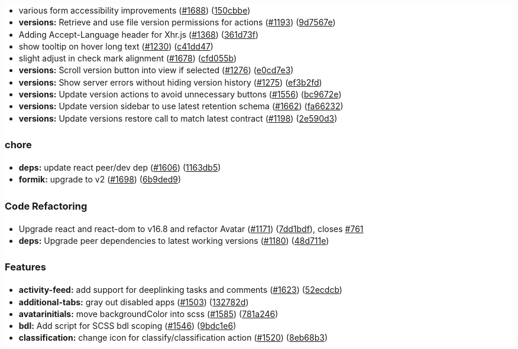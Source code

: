 - various form accessibility improvements ([#1688](https://github.com/box/box-ui-elements/issues/1688)) ([150cbbe](https://github.com/box/box-ui-elements/commit/150cbbe5877d14c2f6bc3fee92652f4ce3933f0f))
- **versions:** Retrieve and use file version permissions for actions ([#1193](https://github.com/box/box-ui-elements/issues/1193)) ([9d7567e](https://github.com/box/box-ui-elements/commit/9d7567e0773b1bb81687b3432465c3ba597b2f79))
- Adding Accept-Language header for Xhr.js ([#1368](https://github.com/box/box-ui-elements/issues/1368)) ([361d73f](https://github.com/box/box-ui-elements/commit/361d73f4fefaa2697c315ff2cd06b79095ac22d0))
- show tooltip on hover long text ([#1230](https://github.com/box/box-ui-elements/issues/1230)) ([c41dd47](https://github.com/box/box-ui-elements/commit/c41dd472b65ba50a74478eebb6a47e1f15065549))
- slight adjust in check mark alignment ([#1678](https://github.com/box/box-ui-elements/issues/1678)) ([cfd055b](https://github.com/box/box-ui-elements/commit/cfd055b6e8a05d62777e1ccdae6247a0e29b8f6f))
- **versions:** Scroll version button into view if selected ([#1276](https://github.com/box/box-ui-elements/issues/1276)) ([e0cd7e3](https://github.com/box/box-ui-elements/commit/e0cd7e349617cf79121358f0839cc708f89d2253))
- **versions:** Show server errors without hiding version history ([#1275](https://github.com/box/box-ui-elements/issues/1275)) ([ef3b2fd](https://github.com/box/box-ui-elements/commit/ef3b2fd9d61a59b3d3305394f33abe93bb6dce9d))
- **versions:** Update version actions to avoid unnecessary buttons ([#1556](https://github.com/box/box-ui-elements/issues/1556)) ([bc9672e](https://github.com/box/box-ui-elements/commit/bc9672ec836d7c1358b632a53524d816bd62c68d))
- **versions:** Update version sidebar to use latest retention schema ([#1662](https://github.com/box/box-ui-elements/issues/1662)) ([fa66232](https://github.com/box/box-ui-elements/commit/fa66232f96ad516c34b67d42ddaa34f3306d9786))
- **versions:** Update versions restore call to match latest contract ([#1198](https://github.com/box/box-ui-elements/issues/1198)) ([2e590d3](https://github.com/box/box-ui-elements/commit/2e590d386823af74753684a6f2c2c0366bb8a45b))

### chore

- **deps:** update react peer/dev dep ([#1606](https://github.com/box/box-ui-elements/issues/1606)) ([1163db5](https://github.com/box/box-ui-elements/commit/1163db5431bc711b73ec7f50949a9f51b15c4941))
- **formik:** upgrade to v2 ([#1698](https://github.com/box/box-ui-elements/issues/1698)) ([6b9ded9](https://github.com/box/box-ui-elements/commit/6b9ded95c687bef30b37c8991ba9774664da01ac))

### Code Refactoring

- Upgrade react and react-dom to v16.8 and refactor Avatar ([#1171](https://github.com/box/box-ui-elements/issues/1171)) ([7dd1bdf](https://github.com/box/box-ui-elements/commit/7dd1bdf4a702ca9d6abb2a747b92b982483d585e)), closes [#761](https://github.com/box/box-ui-elements/issues/761)
- **deps:** Upgrade peer dependencies to latest working versions ([#1180](https://github.com/box/box-ui-elements/issues/1180)) ([48d711e](https://github.com/box/box-ui-elements/commit/48d711ed208d143bd04c12b8b4857be2fbbbd45b))

### Features

- **activity-feed:** add support for deeplinking tasks and comments ([#1623](https://github.com/box/box-ui-elements/issues/1623)) ([52ecdcb](https://github.com/box/box-ui-elements/commit/52ecdcb4185afee36f101a5dba93fc52055431b7))
- **additional-tabs:** gray out disabled apps ([#1503](https://github.com/box/box-ui-elements/issues/1503)) ([132782d](https://github.com/box/box-ui-elements/commit/132782d489f65480762771a0d0bb8a1cb47ee214))
- **avatarinitials:** move backgroundColor into scss ([#1585](https://github.com/box/box-ui-elements/issues/1585)) ([781a246](https://github.com/box/box-ui-elements/commit/781a24696e1b8acad4861fe35cfdfaf4bd7d287e))
- **bdl:** Add script for SCSS bdl scoping ([#1546](https://github.com/box/box-ui-elements/issues/1546)) ([9bdc1e6](https://github.com/box/box-ui-elements/commit/9bdc1e6ccfd952b9c0590e7f6f66a7ee80f0b523))
- **classification:** change icon for classify/classification action ([#1520](https://github.com/box/box-ui-elements/issues/1520)) ([8eb68b3](https://github.com/box/box-ui-elements/commit/8eb68b3ea16a72cef7ab31cc3dc2d1d0dcaa85a6))